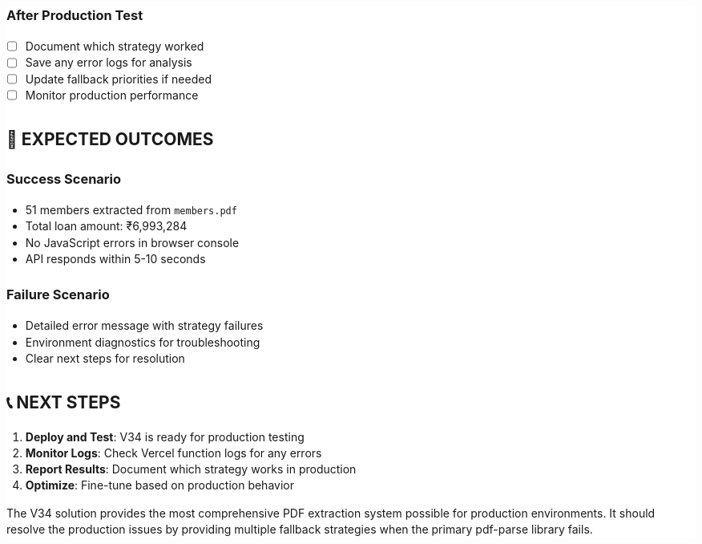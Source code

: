### After Production Test
- [ ] Document which strategy worked
- [ ] Save any error logs for analysis
- [ ] Update fallback priorities if needed
- [ ] Monitor production performance

## 🎯 EXPECTED OUTCOMES

### Success Scenario
- 51 members extracted from `members.pdf`
- Total loan amount: ₹6,993,284
- No JavaScript errors in browser console
- API responds within 5-10 seconds

### Failure Scenario
- Detailed error message with strategy failures
- Environment diagnostics for troubleshooting
- Clear next steps for resolution

## 📞 NEXT STEPS

1. **Deploy and Test**: V34 is ready for production testing
2. **Monitor Logs**: Check Vercel function logs for any errors
3. **Report Results**: Document which strategy works in production
4. **Optimize**: Fine-tune based on production behavior

The V34 solution provides the most comprehensive PDF extraction system possible for production environments. It should resolve the production issues by providing multiple fallback strategies when the primary pdf-parse library fails.
